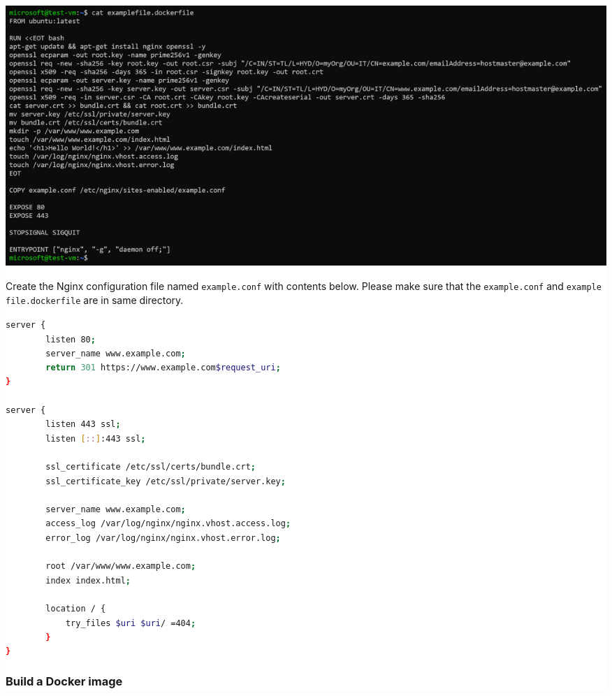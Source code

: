 <img src="https://raw.githubusercontent.com/hisriram96/hisriram96.github.io/refs/heads/main/_pictures/_images_2024-04-14-Containerize-Nginx-web-application-using-Docker/image1.png">

Create the Nginx configuration file named `example.conf` with contents below. Please make sure that the `example.conf` and `examplefile.dockerfile` are in same directory.

```bash
server {
        listen 80;
        server_name www.example.com;
        return 301 https://www.example.com$request_uri;
}

server {
        listen 443 ssl;
        listen [::]:443 ssl;

        ssl_certificate /etc/ssl/certs/bundle.crt;
        ssl_certificate_key /etc/ssl/private/server.key;

        server_name www.example.com;
        access_log /var/log/nginx/nginx.vhost.access.log;
        error_log /var/log/nginx/nginx.vhost.error.log;

        root /var/www/www.example.com;
        index index.html;

        location / {
            try_files $uri $uri/ =404;
        }
}

```

### Build a Docker image
